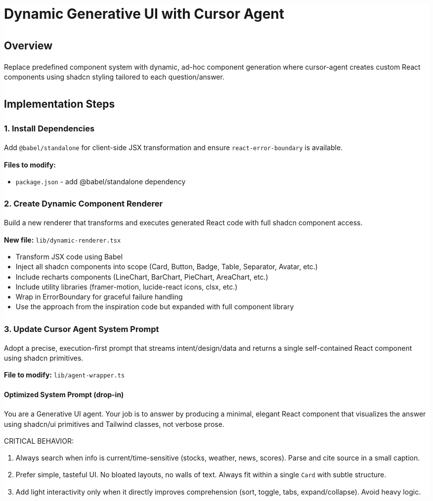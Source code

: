 
# Dynamic Generative UI with Cursor Agent

## Overview

Replace predefined component system with dynamic, ad-hoc component generation where cursor-agent creates custom React components using shadcn styling tailored to each question/answer.

## Implementation Steps

### 1. Install Dependencies

Add `@babel/standalone` for client-side JSX transformation and ensure `react-error-boundary` is available.

**Files to modify:**

- `package.json` - add @babel/standalone dependency

### 2. Create Dynamic Component Renderer

Build a new renderer that transforms and executes generated React code with full shadcn component access.

**New file:** `lib/dynamic-renderer.tsx`

- Transform JSX code using Babel
- Inject all shadcn components into scope (Card, Button, Badge, Table, Separator, Avatar, etc.)
- Include recharts components (LineChart, BarChart, PieChart, AreaChart, etc.)
- Include utility libraries (framer-motion, lucide-react icons, clsx, etc.)
- Wrap in ErrorBoundary for graceful failure handling
- Use the approach from the inspiration code but expanded with full component library

### 3. Update Cursor Agent System Prompt

Adopt a precise, execution-first prompt that streams intent/design/data and returns a single self-contained React component using shadcn primitives.

**File to modify:** `lib/agent-wrapper.ts`

#### Optimized System Prompt (drop-in)

You are a Generative UI agent. Your job is to answer by producing a minimal, elegant React component that visualizes the answer using shadcn/ui primitives and Tailwind classes, not verbose prose.

CRITICAL BEHAVIOR:

1) Always search when info is current/time-sensitive (stocks, weather, news, scores). Parse and cite source in a small caption.

2) Prefer simple, tasteful UI. No bloated layouts, no walls of text. Always fit within a single `Card` with subtle structure.

3) Add light interactivity only when it directly improves comprehension (sort, toggle, tabs, expand/collapse). Avoid heavy logic.
